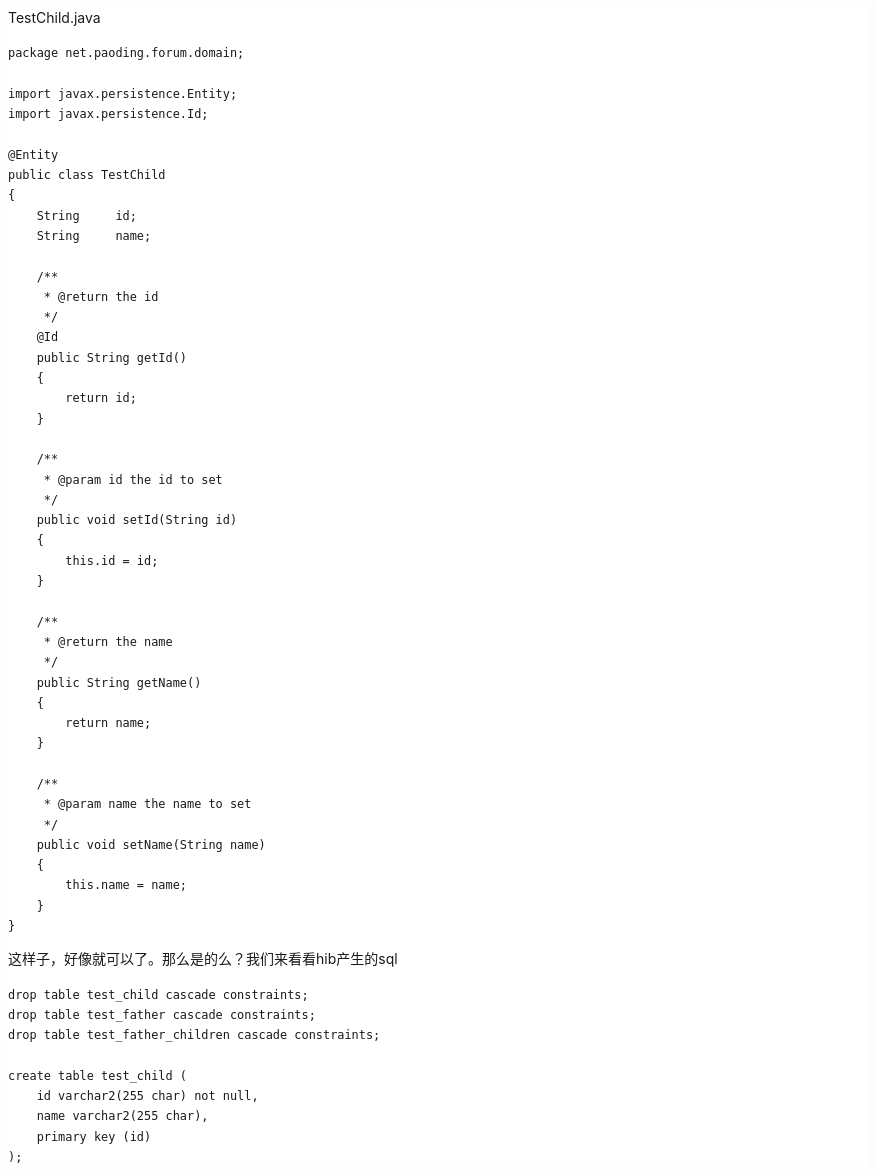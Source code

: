 TestChild.java

    package net.paoding.forum.domain;
    
    import javax.persistence.Entity;
    import javax.persistence.Id;
    
    @Entity
    public class TestChild
    {
        String     id;
        String     name;
    
        /**
         * @return the id
         */
        @Id
        public String getId()
        {
            return id;
        }
    
        /**
         * @param id the id to set
         */
        public void setId(String id)
        {
            this.id = id;
        }
    
        /**
         * @return the name
         */
        public String getName()
        {
            return name;
        }
    
        /**
         * @param name the name to set
         */
        public void setName(String name)
        {
            this.name = name;
        }
    }


这样子，好像就可以了。那么是的么？我们来看看hib产生的sql

    drop table test_child cascade constraints;
    drop table test_father cascade constraints;
    drop table test_father_children cascade constraints;
    
    create table test_child (
        id varchar2(255 char) not null,
        name varchar2(255 char),
        primary key (id)
    );
    